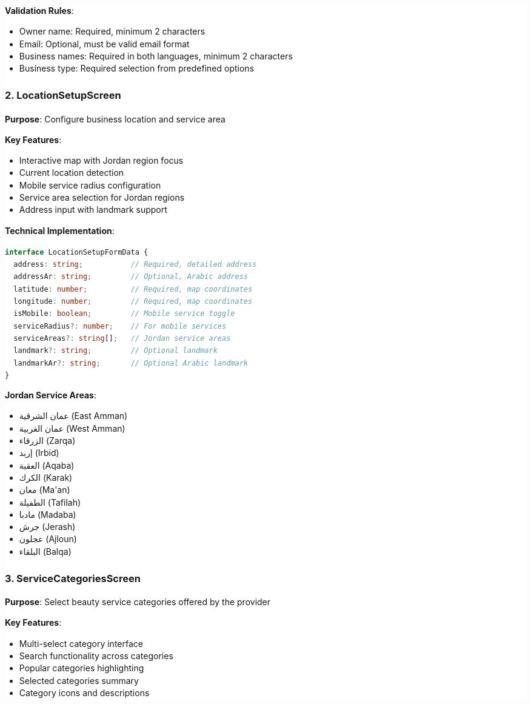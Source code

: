 **Validation Rules**:
- Owner name: Required, minimum 2 characters
- Email: Optional, must be valid email format
- Business names: Required in both languages, minimum 2 characters
- Business type: Required selection from predefined options

### 2. LocationSetupScreen

**Purpose**: Configure business location and service area

**Key Features**:
- Interactive map with Jordan region focus
- Current location detection
- Mobile service radius configuration
- Service area selection for Jordan regions
- Address input with landmark support

**Technical Implementation**:
```typescript
interface LocationSetupFormData {
  address: string;           // Required, detailed address
  addressAr: string;         // Optional, Arabic address
  latitude: number;          // Required, map coordinates
  longitude: number;         // Required, map coordinates
  isMobile: boolean;         // Mobile service toggle
  serviceRadius?: number;    // For mobile services
  serviceAreas?: string[];   // Jordan service areas
  landmark?: string;         // Optional landmark
  landmarkAr?: string;       // Optional Arabic landmark
}
```

**Jordan Service Areas**:
- عمان الشرقية (East Amman)
- عمان الغربية (West Amman)
- الزرقاء (Zarqa)
- إربد (Irbid)
- العقبة (Aqaba)
- الكرك (Karak)
- معان (Ma'an)
- الطفيلة (Tafilah)
- مادبا (Madaba)
- جرش (Jerash)
- عجلون (Ajloun)
- البلقاء (Balqa)

### 3. ServiceCategoriesScreen

**Purpose**: Select beauty service categories offered by the provider

**Key Features**:
- Multi-select category interface
- Search functionality across categories
- Popular categories highlighting
- Selected categories summary
- Category icons and descriptions

